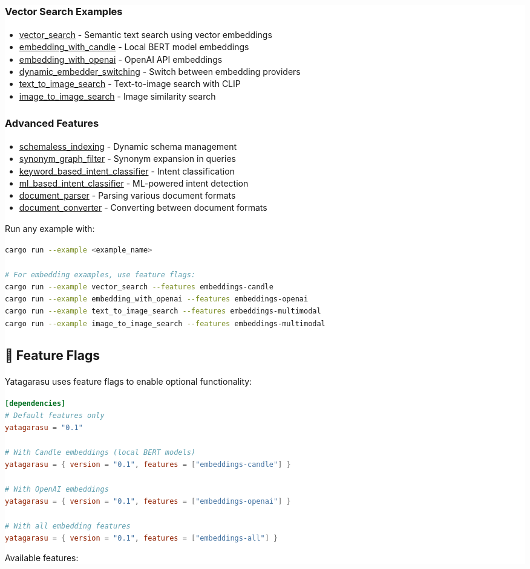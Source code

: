 ### Vector Search Examples

- [vector_search](examples/vector_search.rs) - Semantic text search using vector embeddings
- [embedding_with_candle](examples/embedding_with_candle.rs) - Local BERT model embeddings
- [embedding_with_openai](examples/embedding_with_openai.rs) - OpenAI API embeddings
- [dynamic_embedder_switching](examples/dynamic_embedder_switching.rs) - Switch between embedding providers
- [text_to_image_search](examples/text_to_image_search.rs) - Text-to-image search with CLIP
- [image_to_image_search](examples/image_to_image_search.rs) - Image similarity search

### Advanced Features

- [schemaless_indexing](examples/schemaless_indexing.rs) - Dynamic schema management
- [synonym_graph_filter](examples/synonym_graph_filter.rs) - Synonym expansion in queries
- [keyword_based_intent_classifier](examples/keyword_based_intent_classifier.rs) - Intent classification
- [ml_based_intent_classifier](examples/ml_based_intent_classifier.rs) - ML-powered intent detection
- [document_parser](examples/document_parser.rs) - Parsing various document formats
- [document_converter](examples/document_converter.rs) - Converting between document formats

Run any example with:

```bash
cargo run --example <example_name>

# For embedding examples, use feature flags:
cargo run --example vector_search --features embeddings-candle
cargo run --example embedding_with_openai --features embeddings-openai
cargo run --example text_to_image_search --features embeddings-multimodal
cargo run --example image_to_image_search --features embeddings-multimodal
```

## 🔧 Feature Flags

Yatagarasu uses feature flags to enable optional functionality:

```toml
[dependencies]
# Default features only
yatagarasu = "0.1"

# With Candle embeddings (local BERT models)
yatagarasu = { version = "0.1", features = ["embeddings-candle"] }

# With OpenAI embeddings
yatagarasu = { version = "0.1", features = ["embeddings-openai"] }

# With all embedding features
yatagarasu = { version = "0.1", features = ["embeddings-all"] }
```

Available features:

